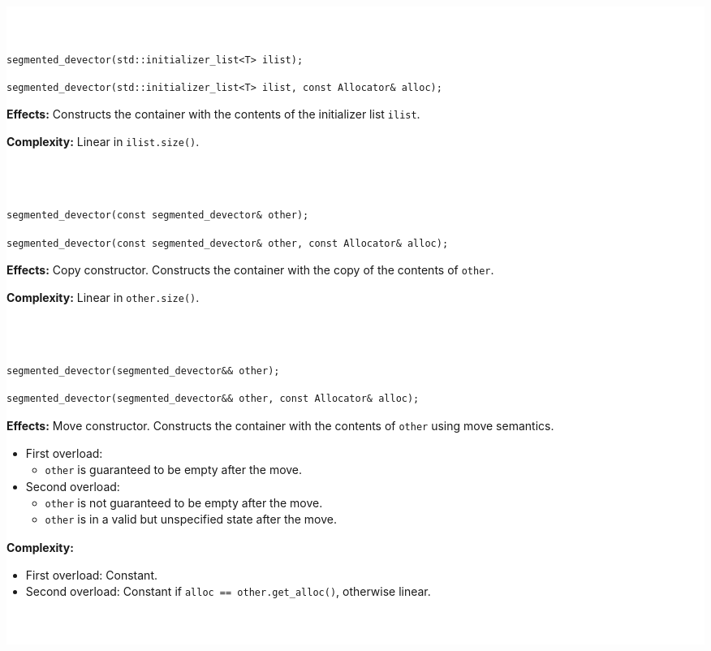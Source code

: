 <br><br>



```
segmented_devector(std::initializer_list<T> ilist);
```
```
segmented_devector(std::initializer_list<T> ilist, const Allocator& alloc);
```

**Effects:**
Constructs the container with the contents of the initializer list `ilist`.

**Complexity:**
Linear in `ilist.size()`.

<br><br>



```
segmented_devector(const segmented_devector& other);
```
```
segmented_devector(const segmented_devector& other, const Allocator& alloc);
```

**Effects:**
Copy constructor.
Constructs the container with the copy of the contents of `other`.

**Complexity:**
Linear in `other.size()`.

<br><br>



```
segmented_devector(segmented_devector&& other);
```
```
segmented_devector(segmented_devector&& other, const Allocator& alloc);
```

**Effects:**
Move constructor.
Constructs the container with the contents of `other` using move semantics.

* First overload:
    * `other` is guaranteed to be empty after the move.
* Second overload:
    * `other` is not guaranteed to be empty after the move.
    * `other` is in a valid but unspecified state after the move.

**Complexity:**

* First overload: Constant.
* Second overload: Constant if `alloc == other.get_alloc()`, otherwise linear.

<br><br>
